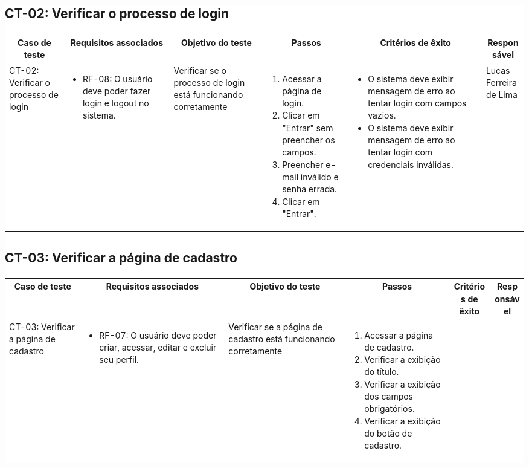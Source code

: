 ## CT-02: Verificar o processo de login
<table>
<tr>
<th>Caso de teste</th>
<th>Requisitos associados</th>
<th>Objetivo do teste</th>
<th>Passos</th>
<th>Critérios de êxito</th>
<th>Responsável</th>
</tr>
<tr>
<td>CT-02: Verificar o processo de login</td>
<td>
<ul>
<li>RF-08: O usuário deve poder fazer login e logout no sistema.</li>
</ul>
</td>
<td>Verificar se o processo de login está funcionando corretamente</td>
<td>
<ol>
<li>Acessar a página de login.</li>
<li>Clicar em "Entrar" sem preencher os campos.</li>
<li>Preencher e-mail inválido e senha errada.</li>
<li>Clicar em "Entrar".</li>
</ol>
</td>
<td>
<ul>
<li>O sistema deve exibir mensagem de erro ao tentar login com campos vazios.</li>
<li>O sistema deve exibir mensagem de erro ao tentar login com credenciais inválidas.</li>
</ul>
</td>
<td>Lucas Ferreira de Lima</td>
</tr>
</table>

## CT-03: Verificar a página de cadastro
<table>
<tr>
<th>Caso de teste</th>
<th>Requisitos associados</th>
<th>Objetivo do teste</th>
<th>Passos</th>
<th>Critérios de êxito</th>
<th>Responsável</th>
</tr>
<tr>
<td>CT-03: Verificar a página de cadastro</td>
<td>
<ul>
<li>RF-07: O usuário deve poder criar, acessar, editar e excluir seu perfil.</li>
</ul>
</td>
<td>Verificar se a página de cadastro está funcionando corretamente</td>
<td>
<ol>
<li>Acessar a página de cadastro.</li>
<li>Verificar a exibição do título.</li>
<li>Verificar a exibição dos campos obrigatórios.</li>
<li>Verificar a exibição do botão de cadastro.</li>
</ol>
</td>
